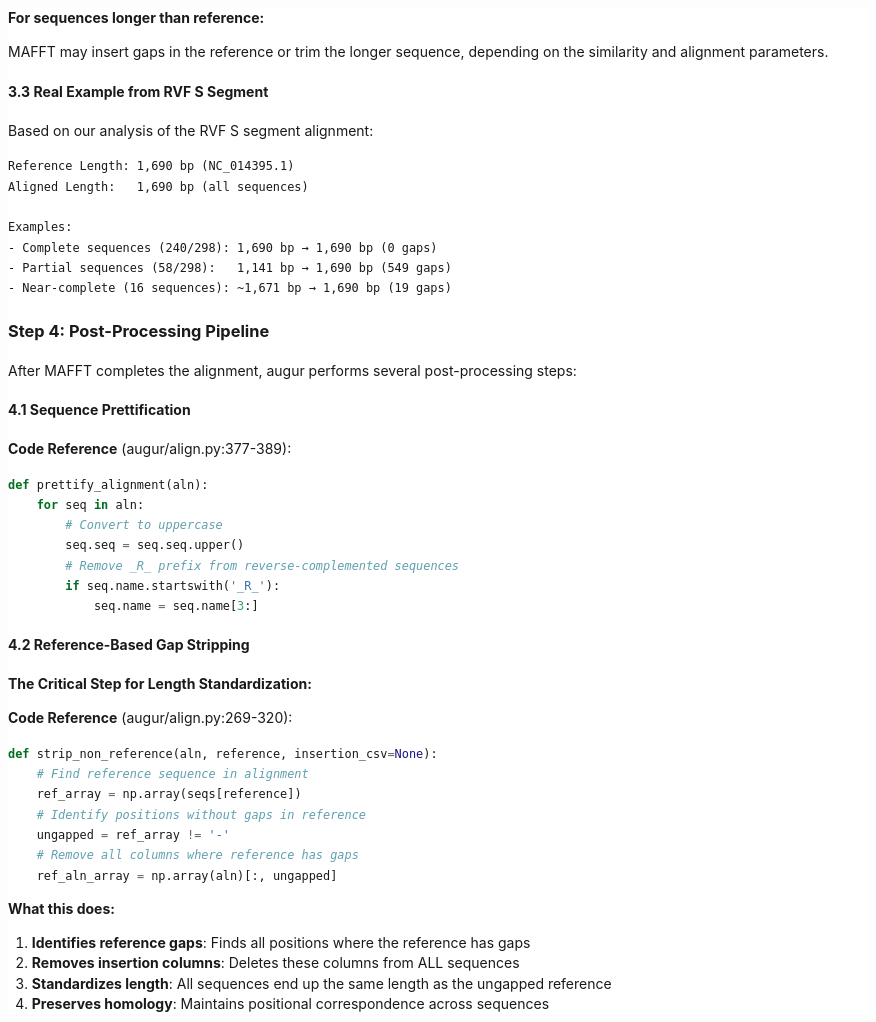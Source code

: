 **For sequences longer than reference:**

MAFFT may insert gaps in the reference or trim the longer sequence, depending on the similarity and alignment parameters.

#### 3.3 Real Example from RVF S Segment

Based on our analysis of the RVF S segment alignment:

```
Reference Length: 1,690 bp (NC_014395.1)
Aligned Length:   1,690 bp (all sequences)

Examples:
- Complete sequences (240/298): 1,690 bp → 1,690 bp (0 gaps)
- Partial sequences (58/298):   1,141 bp → 1,690 bp (549 gaps)
- Near-complete (16 sequences): ~1,671 bp → 1,690 bp (19 gaps)
```

### Step 4: Post-Processing Pipeline

After MAFFT completes the alignment, augur performs several post-processing steps:

#### 4.1 Sequence Prettification

**Code Reference** (augur/align.py:377-389):

```python
def prettify_alignment(aln):
    for seq in aln:
        # Convert to uppercase
        seq.seq = seq.seq.upper()
        # Remove _R_ prefix from reverse-complemented sequences
        if seq.name.startswith('_R_'):
            seq.name = seq.name[3:]
```

#### 4.2 Reference-Based Gap Stripping

**The Critical Step for Length Standardization:**

**Code Reference** (augur/align.py:269-320):

```python
def strip_non_reference(aln, reference, insertion_csv=None):
    # Find reference sequence in alignment
    ref_array = np.array(seqs[reference])
    # Identify positions without gaps in reference
    ungapped = ref_array != '-'
    # Remove all columns where reference has gaps
    ref_aln_array = np.array(aln)[:, ungapped]
```

**What this does:**

1. **Identifies reference gaps**: Finds all positions where the reference has gaps
2. **Removes insertion columns**: Deletes these columns from ALL sequences
3. **Standardizes length**: All sequences end up the same length as the ungapped reference
4. **Preserves homology**: Maintains positional correspondence across sequences
